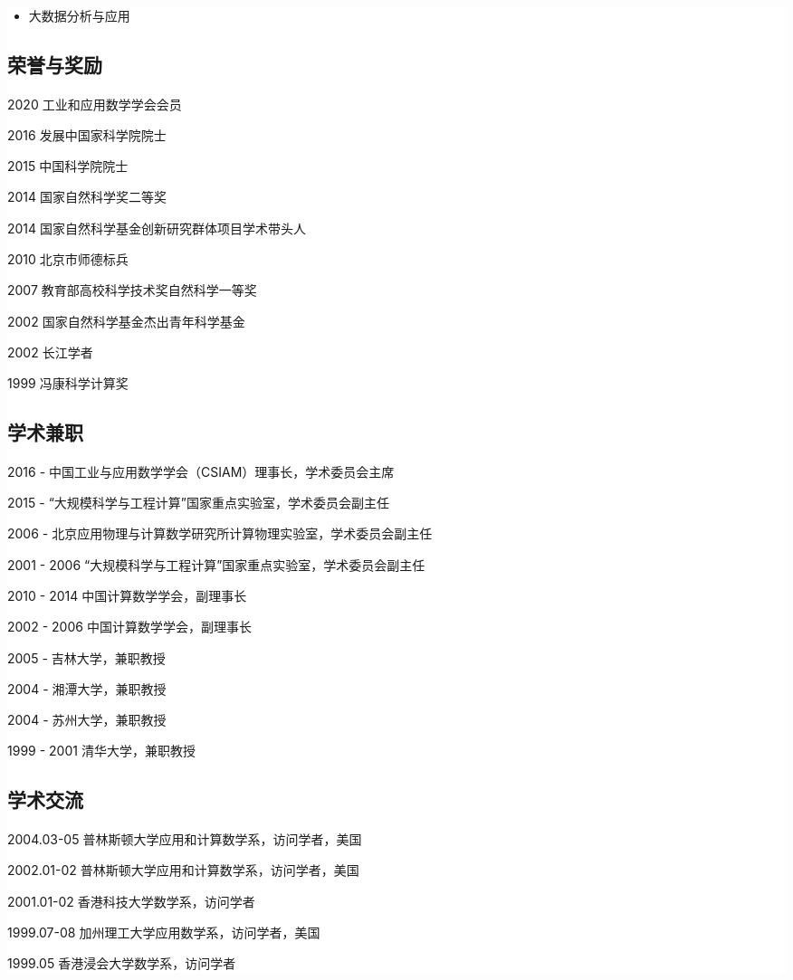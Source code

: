 - 大数据分析与应用



## 荣誉与奖励

2020                        工业和应用数学学会会员

2016                        发展中国家科学院院士

2015                        中国科学院院士

2014                        国家自然科学奖二等奖

2014                        国家自然科学基金创新研究群体项目学术带头人

2010                        北京市师德标兵

2007                        教育部高校科学技术奖自然科学一等奖

2002                        国家自然科学基金杰出青年科学基金

2002                        长江学者

1999                        冯康科学计算奖



## 学术兼职

2016 -                     中国工业与应用数学学会（CSIAM）理事长，学术委员会主席

2015 -                     “大规模科学与工程计算”国家重点实验室，学术委员会副主任

2006 -                     北京应用物理与计算数学研究所计算物理实验室，学术委员会副主任

2001 - 2006            “大规模科学与工程计算”国家重点实验室，学术委员会副主任

2010 - 2014            中国计算数学学会，副理事长

2002 - 2006            中国计算数学学会，副理事长

2005 -                     吉林大学，兼职教授

2004 -                     湘潭大学，兼职教授

2004 -                     苏州大学，兼职教授

1999 - 2001            清华大学，兼职教授



## 学术交流

2004.03-05              普林斯顿大学应用和计算数学系，访问学者，美国

2002.01-02              普林斯顿大学应用和计算数学系，访问学者，美国

2001.01-02              香港科技大学数学系，访问学者

1999.07-08              加州理工大学应用数学系，访问学者，美国

1999.05                   香港浸会大学数学系，访问学者
